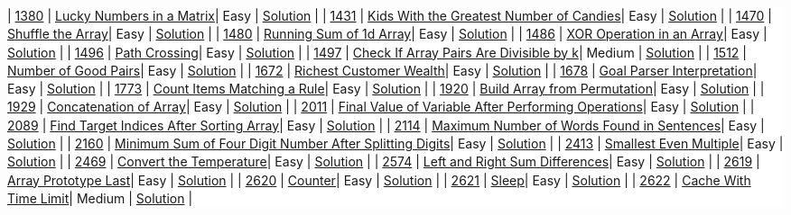 | <a href="/Easy/1380  Lucky Numbers in a Matrix/">1380</a> |  <a href="/Easy/1380  Lucky Numbers in a Matrix">Lucky Numbers in a Matrix</a>| Easy | <a href="/Easy/1380  Lucky Numbers in a Matrix/luckyNumbersInAMatrix.js">Solution</a> | 
| <a href="/Easy/1431  Kids With the Greatest Number of Candies/">1431</a> |  <a href="/Easy/1431  Kids With the Greatest Number of Candies">Kids With the Greatest Number of Candies</a>| Easy | <a href="/Easy/1431  Kids With the Greatest Number of Candies/kidsWithTheGreatestNumberOfCandies.js">Solution</a> | 
| <a href="/Easy/1470  Shuffle the Array/">1470</a> |  <a href="/Easy/1470  Shuffle the Array">Shuffle the Array</a>| Easy | <a href="/Easy/1470  Shuffle the Array/shuffleTheArray.js">Solution</a> | 
| <a href="/Easy/1480  Running Sum of 1d Array/">1480</a> |  <a href="/Easy/1480  Running Sum of 1d Array">Running Sum of 1d Array</a>| Easy | <a href="/Easy/1480  Running Sum of 1d Array/runningSumOf1dArray.js">Solution</a> | 
| <a href="/Easy/1486  XOR Operation in an Array/">1486</a> |  <a href="/Easy/1486  XOR Operation in an Array">XOR Operation in an Array</a>| Easy | <a href="/Easy/1486  XOR Operation in an Array/xorOperationInAnArray.js">Solution</a> | 
| <a href="/Easy/1496  Path Crossing/">1496</a> |  <a href="/Easy/1496  Path Crossing">Path Crossing</a>| Easy | <a href="/Easy/1496  Path Crossing/pathCrossing.js">Solution</a> | 
| <a href="/Medium/1497  Check If Array Pairs Are Divisible by k/">1497</a> |  <a href="/Medium/1497  Check If Array Pairs Are Divisible by k">Check If Array Pairs Are Divisible by k</a>| Medium | <a href="/Medium/1497  Check If Array Pairs Are Divisible by k/checkIfArrayPairsAreDivisibleByK.js">Solution</a> | 
| <a href="/Easy/1512  Number of Good Pairs/">1512</a> |  <a href="/Easy/1512  Number of Good Pairs">Number of Good Pairs</a>| Easy | <a href="/Easy/1512  Number of Good Pairs/numberOfGoodPairs.js">Solution</a> | 
| <a href="/Easy/1672 Richest Customer Wealth/">1672</a> |  <a href="/Easy/1672 Richest Customer Wealth">Richest Customer Wealth</a>| Easy | <a href="/Easy/1672 Richest Customer Wealth/richestCustomerWealth.js">Solution</a> | 
| <a href="/Easy/1678 Goal Parser Interpretation/">1678</a> |  <a href="/Easy/1678 Goal Parser Interpretation">Goal Parser Interpretation</a>| Easy | <a href="/Easy/1678 Goal Parser Interpretation/goalParserInterpretation.js">Solution</a> | 
| <a href="/Easy/1773 Count Items Matching a Rule/">1773</a> |  <a href="/Easy/1773 Count Items Matching a Rule">Count Items Matching a Rule</a>| Easy | <a href="/Easy/1773 Count Items Matching a Rule/countItemsMatchingARule.js">Solution</a> | 
| <a href="/Easy/1920 Build Array from Permutation/">1920</a> |  <a href="/Easy/1920 Build Array from Permutation">Build Array from Permutation</a>| Easy | <a href="/Easy/1920 Build Array from Permutation/buildArrayFromPermutation.js">Solution</a> | 
| <a href="/Easy/1929 Concatenation of Array/">1929</a> |  <a href="/Easy/1929 Concatenation of Array">Concatenation of Array</a>| Easy | <a href="/Easy/1929 Concatenation of Array/concatenationOfArray.js">Solution</a> | 
| <a href="/Easy/2011 Final Value of Variable After Performing Operations/">2011</a> |  <a href="/Easy/2011 Final Value of Variable After Performing Operations">Final Value of Variable After Performing Operations</a>| Easy | <a href="/Easy/2011 Final Value of Variable After Performing Operations/finalValueOfVariableAfterPerformingOperations.js">Solution</a> | 
| <a href="/Easy/2089 Find Target Indices After Sorting Array/">2089</a> |  <a href="/Easy/2089 Find Target Indices After Sorting Array">Find Target Indices After Sorting Array</a>| Easy | <a href="/Easy/2089 Find Target Indices After Sorting Array/findTargetIndicesAfterSortingArray.js">Solution</a> | 
| <a href="/Easy/2114 Maximum Number of Words Found in Sentences/">2114</a> |  <a href="/Easy/2114 Maximum Number of Words Found in Sentences">Maximum Number of Words Found in Sentences</a>| Easy | <a href="/Easy/2114 Maximum Number of Words Found in Sentences/maximumNumberOfWordsFoundInSentences.js">Solution</a> | 
| <a href="/Easy/2160 Minimum Sum of Four Digit Number After Splitting Digits/">2160</a> |  <a href="/Easy/2160 Minimum Sum of Four Digit Number After Splitting Digits">Minimum Sum of Four Digit Number After Splitting Digits</a>| Easy | <a href="/Easy/2160 Minimum Sum of Four Digit Number After Splitting Digits/minimumSumOfFourDigitNumberAfterSplittingDigits.js">Solution</a> | 
| <a href="/Easy/2413 Smallest Even Multiple/">2413</a> |  <a href="/Easy/2413 Smallest Even Multiple">Smallest Even Multiple</a>| Easy | <a href="/Easy/2413 Smallest Even Multiple/smallestEvenMultiple.js">Solution</a> | 
| <a href="/Easy/2469 Convert the Temperature/">2469</a> |  <a href="/Easy/2469 Convert the Temperature">Convert the Temperature</a>| Easy | <a href="/Easy/2469 Convert the Temperature/convertTheTemperature.js">Solution</a> | 
| <a href="/Easy/2574 Left and Right Sum Differences/">2574</a> |  <a href="/Easy/2574 Left and Right Sum Differences">Left and Right Sum Differences</a>| Easy | <a href="/Easy/2574 Left and Right Sum Differences/leftAndRightSumDifferences.js">Solution</a> | 
| <a href="/Easy/2619 Array Prototype Last/">2619</a> |  <a href="/Easy/2619 Array Prototype Last">Array Prototype Last</a>| Easy | <a href="/Easy/2619 Array Prototype Last/arrayPrototypeLast.js">Solution</a> | 
| <a href="/Easy/2620 Counter/">2620</a> |  <a href="/Easy/2620 Counter">Counter</a>| Easy | <a href="/Easy/2620 Counter/counter.js">Solution</a> | 
| <a href="/Easy/2621 Sleep/">2621</a> |  <a href="/Easy/2621 Sleep">Sleep</a>| Easy | <a href="/Easy/2621 Sleep/sleep.js">Solution</a> | 
| <a href="/Medium/2622 Cache With Time Limit/">2622</a> |  <a href="/Medium/2622 Cache With Time Limit">Cache With Time Limit</a>| Medium | <a href="/Medium/2622 Cache With Time Limit/cacheWithTimeLimit.js">Solution</a> | 